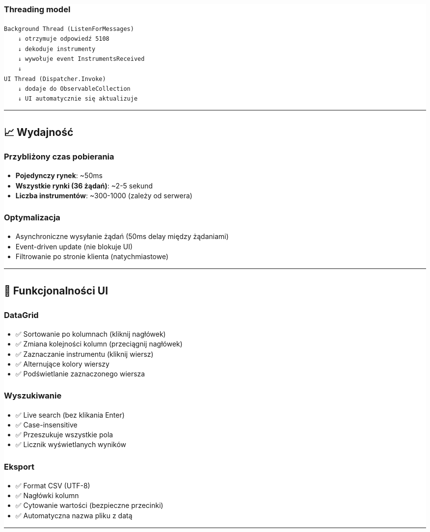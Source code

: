 ### Threading model

```
Background Thread (ListenForMessages)
    ↓ otrzymuje odpowiedź 5108
    ↓ dekoduje instrumenty
    ↓ wywołuje event InstrumentsReceived
    ↓
UI Thread (Dispatcher.Invoke)
    ↓ dodaje do ObservableCollection
    ↓ UI automatycznie się aktualizuje
```

---

## 📈 Wydajność

### Przybliżony czas pobierania

- **Pojedynczy rynek**: ~50ms
- **Wszystkie rynki (36 żądań)**: ~2-5 sekund
- **Liczba instrumentów**: ~300-1000 (zależy od serwera)

### Optymalizacja

- Asynchroniczne wysyłanie żądań (50ms delay między żądaniami)
- Event-driven update (nie blokuje UI)
- Filtrowanie po stronie klienta (natychmiastowe)

---

## 🎯 Funkcjonalności UI

### DataGrid
- ✅ Sortowanie po kolumnach (kliknij nagłówek)
- ✅ Zmiana kolejności kolumn (przeciągnij nagłówek)
- ✅ Zaznaczanie instrumentu (kliknij wiersz)
- ✅ Alternujące kolory wierszy
- ✅ Podświetlanie zaznaczonego wiersza

### Wyszukiwanie
- ✅ Live search (bez klikania Enter)
- ✅ Case-insensitive
- ✅ Przeszukuje wszystkie pola
- ✅ Licznik wyświetlanych wyników

### Eksport
- ✅ Format CSV (UTF-8)
- ✅ Nagłówki kolumn
- ✅ Cytowanie wartości (bezpieczne przecinki)
- ✅ Automatyczna nazwa pliku z datą

---